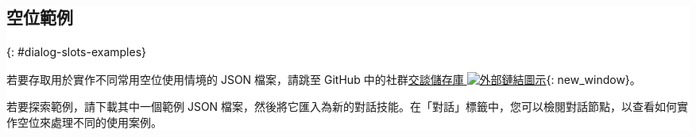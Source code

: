 ## 空位範例
{: #dialog-slots-examples}

若要存取用於實作不同常用空位使用情境的 JSON 檔案，請跳至 GitHub 中的社群[交談儲存庫 ![外部鏈結圖示](../../icons/launch-glyph.svg "外部鏈結圖示")](https://github.com/watson-developer-cloud/community/tree/master/watson-assistant){: new_window}。

若要探索範例，請下載其中一個範例 JSON 檔案，然後將它匯入為新的對話技能。在「對話」標籤中，您可以檢閱對話節點，以查看如何實作空位來處理不同的使用案例。
